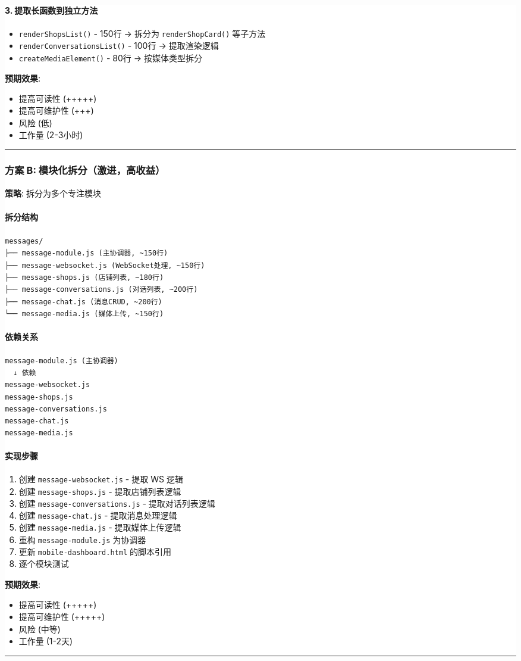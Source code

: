 #### 3. 提取长函数到独立方法
- `renderShopsList()` - 150行 → 拆分为 `renderShopCard()` 等子方法
- `renderConversationsList()` - 100行 → 提取渲染逻辑
- `createMediaElement()` - 80行 → 按媒体类型拆分

**预期效果**:
- 提高可读性 (+++++)
- 提高可维护性 (+++)
- 风险 (低)
- 工作量 (2-3小时)

---

### 方案 B: 模块化拆分（激进，高收益）

**策略**: 拆分为多个专注模块

#### 拆分结构
```
messages/
├── message-module.js (主协调器, ~150行)
├── message-websocket.js (WebSocket处理, ~150行)
├── message-shops.js (店铺列表, ~180行)
├── message-conversations.js (对话列表, ~200行)
├── message-chat.js (消息CRUD, ~200行)
└── message-media.js (媒体上传, ~150行)
```

#### 依赖关系
```
message-module.js (主协调器)
  ↓ 依赖
message-websocket.js
message-shops.js
message-conversations.js
message-chat.js
message-media.js
```

#### 实现步骤
1. 创建 `message-websocket.js` - 提取 WS 逻辑
2. 创建 `message-shops.js` - 提取店铺列表逻辑
3. 创建 `message-conversations.js` - 提取对话列表逻辑
4. 创建 `message-chat.js` - 提取消息处理逻辑
5. 创建 `message-media.js` - 提取媒体上传逻辑
6. 重构 `message-module.js` 为协调器
7. 更新 `mobile-dashboard.html` 的脚本引用
8. 逐个模块测试

**预期效果**:
- 提高可读性 (+++++)
- 提高可维护性 (+++++)
- 风险 (中等)
- 工作量 (1-2天)

---